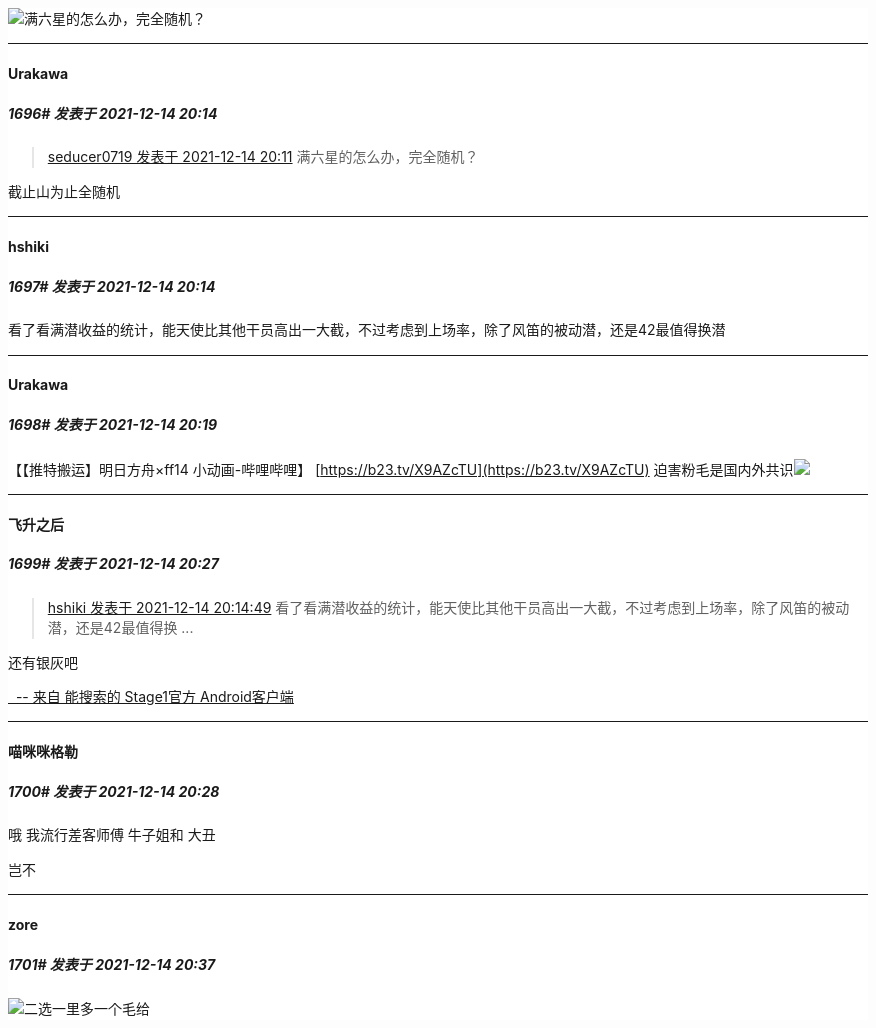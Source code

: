 <img src="https://static.saraba1st.com/image/smiley/face2017/001.png" referrerpolicy="no-referrer">满六星的怎么办，完全随机？

*****

####  Urakawa  
##### 1696#       发表于 2021-12-14 20:14

<blockquote><a href="httphttps://bbs.saraba1st.com/2b/forum.php?mod=redirect&amp;goto=findpost&amp;pid=53936684&amp;ptid=2038816" target="_blank">seducer0719 发表于 2021-12-14 20:11</a>
满六星的怎么办，完全随机？</blockquote>
截止山为止全随机

*****

####  hshiki  
##### 1697#       发表于 2021-12-14 20:14

看了看满潜收益的统计，能天使比其他干员高出一大截，不过考虑到上场率，除了风笛的被动潜，还是42最值得换潜

*****

####  Urakawa  
##### 1698#       发表于 2021-12-14 20:19

【【推特搬运】明日方舟×ff14 小动画-哔哩哔哩】 [https://b23.tv/X9AZcTU](https://b23.tv/X9AZcTU)
迫害粉毛是国内外共识<img src="https://static.saraba1st.com/image/smiley/face2017/068.png" referrerpolicy="no-referrer">

*****

####  飞升之后  
##### 1699#       发表于 2021-12-14 20:27

<blockquote><a href="httphttps://bbs.saraba1st.com/2b/forum.php?mod=redirect&amp;goto=findpost&amp;pid=53936739&amp;ptid=2038816" target="_blank">hshiki 发表于 2021-12-14 20:14:49</a>
看了看满潜收益的统计，能天使比其他干员高出一大截，不过考虑到上场率，除了风笛的被动潜，还是42最值得换 ...</blockquote>还有银灰吧

[  -- 来自 能搜索的 Stage1官方 Android客户端](https://www.coolapk.com/apk/140634)

*****

####  喵咪咪格勒  
##### 1700#       发表于 2021-12-14 20:28

哦 我流行差客师傅 牛子姐和 大丑 

岂不

*****

####  zore  
##### 1701#       发表于 2021-12-14 20:37

<img src="https://static.saraba1st.com/image/smiley/face2017/004.gif" referrerpolicy="no-referrer">二选一里多一个毛给
